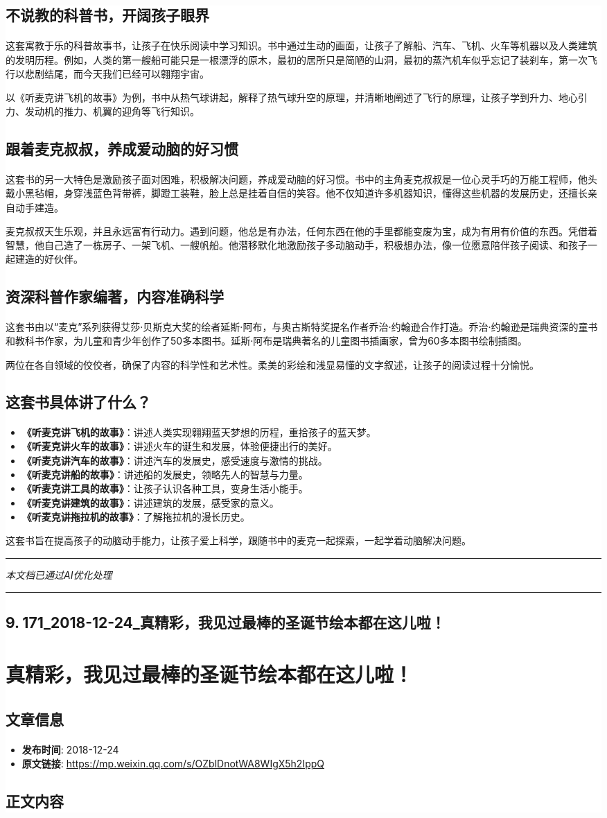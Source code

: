 ## 不说教的科普书，开阔孩子眼界

这套寓教于乐的科普故事书，让孩子在快乐阅读中学习知识。书中通过生动的画面，让孩子了解船、汽车、飞机、火车等机器以及人类建筑的发明历程。例如，人类的第一艘船可能只是一根漂浮的原木，最初的居所只是简陋的山洞，最初的蒸汽机车似乎忘记了装刹车，第一次飞行以悲剧结尾，而今天我们已经可以翱翔宇宙。

以《听麦克讲飞机的故事》为例，书中从热气球讲起，解释了热气球升空的原理，并清晰地阐述了飞行的原理，让孩子学到升力、地心引力、发动机的推力、机翼的迎角等飞行知识。

## 跟着麦克叔叔，养成爱动脑的好习惯

这套书的另一大特色是激励孩子面对困难，积极解决问题，养成爱动脑的好习惯。书中的主角麦克叔叔是一位心灵手巧的万能工程师，他头戴小黑毡帽，身穿浅蓝色背带裤，脚蹬工装鞋，脸上总是挂着自信的笑容。他不仅知道许多机器知识，懂得这些机器的发展历史，还擅长亲自动手建造。

麦克叔叔天生乐观，并且永远富有行动力。遇到问题，他总是有办法，任何东西在他的手里都能变废为宝，成为有用有价值的东西。凭借着智慧，他自己造了一栋房子、一架飞机、一艘帆船。他潜移默化地激励孩子多动脑动手，积极想办法，像一位愿意陪伴孩子阅读、和孩子一起建造的好伙伴。

## 资深科普作家编著，内容准确科学

这套书由以“麦克”系列获得艾莎·贝斯克大奖的绘者延斯·阿布，与奥古斯特奖提名作者乔治·约翰逊合作打造。乔治·约翰逊是瑞典资深的童书和教科书作家，为儿童和青少年创作了50多本图书。延斯·阿布是瑞典著名的儿童图书插画家，曾为60多本图书绘制插图。

两位在各自领域的佼佼者，确保了内容的科学性和艺术性。柔美的彩绘和浅显易懂的文字叙述，让孩子的阅读过程十分愉悦。

## 这套书具体讲了什么？

*   **《听麦克讲飞机的故事》**：讲述人类实现翱翔蓝天梦想的历程，重拾孩子的蓝天梦。
*   **《听麦克讲火车的故事》**：讲述火车的诞生和发展，体验便捷出行的美好。
*   **《听麦克讲汽车的故事》**：讲述汽车的发展史，感受速度与激情的挑战。
*   **《听麦克讲船的故事》**：讲述船的发展史，领略先人的智慧与力量。
*   **《听麦克讲工具的故事》**：让孩子认识各种工具，变身生活小能手。
*   **《听麦克讲建筑的故事》**：讲述建筑的发展，感受家的意义。
*   **《听麦克讲拖拉机的故事》**：了解拖拉机的漫长历史。

这套书旨在提高孩子的动脑动手能力，让孩子爱上科学，跟随书中的麦克一起探索，一起学着动脑解决问题。


---
*本文档已通过AI优化处理*


---


## 9. 171_2018-12-24_真精彩，我见过最棒的圣诞节绘本都在这儿啦！

# 真精彩，我见过最棒的圣诞节绘本都在这儿啦！

## 文章信息
- **发布时间**: 2018-12-24
- **原文链接**: https://mp.weixin.qq.com/s/OZblDnotWA8WIgX5h2IppQ


## 正文内容
